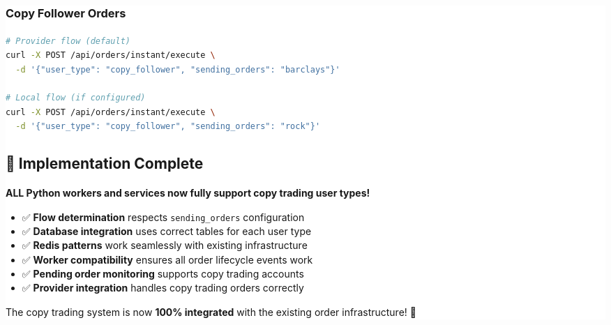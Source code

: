 ### Copy Follower Orders
```bash
# Provider flow (default)
curl -X POST /api/orders/instant/execute \
  -d '{"user_type": "copy_follower", "sending_orders": "barclays"}'

# Local flow (if configured)
curl -X POST /api/orders/instant/execute \
  -d '{"user_type": "copy_follower", "sending_orders": "rock"}'
```

## 🎉 **Implementation Complete**

**ALL Python workers and services now fully support copy trading user types!**

- ✅ **Flow determination** respects `sending_orders` configuration
- ✅ **Database integration** uses correct tables for each user type
- ✅ **Redis patterns** work seamlessly with existing infrastructure
- ✅ **Worker compatibility** ensures all order lifecycle events work
- ✅ **Pending order monitoring** supports copy trading accounts
- ✅ **Provider integration** handles copy trading orders correctly

The copy trading system is now **100% integrated** with the existing order infrastructure! 🚀
